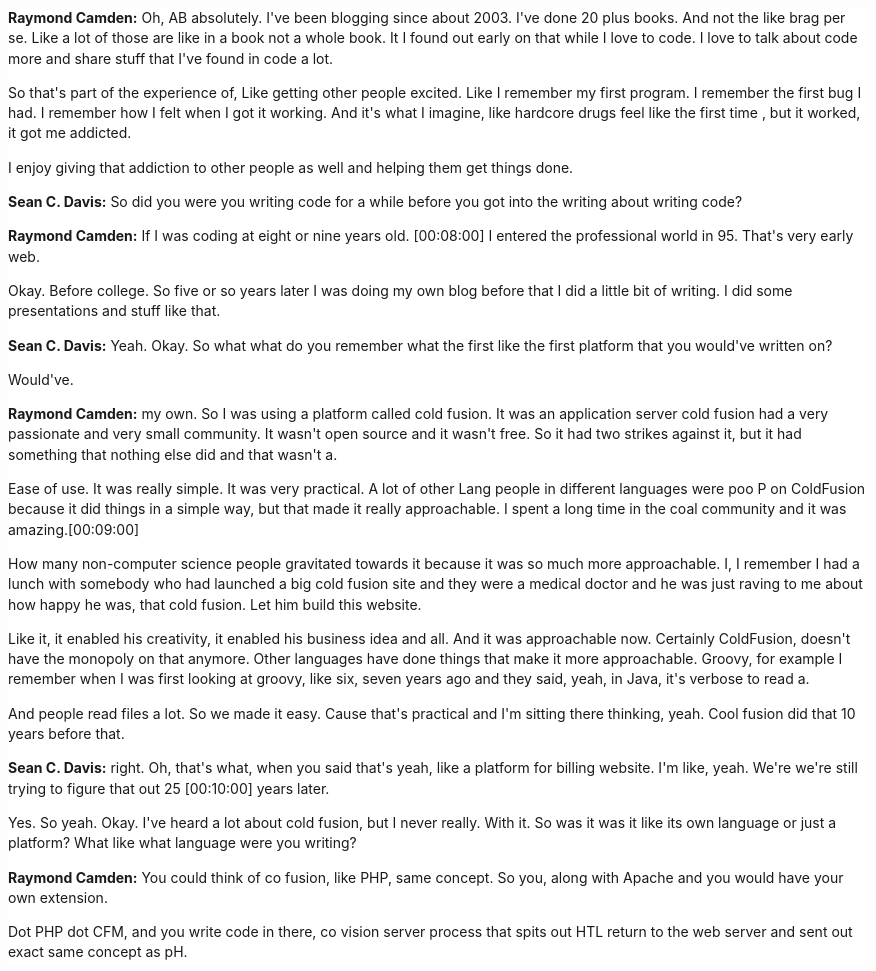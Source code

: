 **Raymond Camden:** Oh, AB absolutely. I've been blogging since about 2003. I've done 20 plus books. And not the like brag per se. Like a lot of those are like in a book not a whole book. It I found out early on that while I love to code. I love to talk about code more and share stuff that I've found in code a lot.

So that's part of the experience of, Like getting other people excited. Like I remember my first program. I remember the first bug I had. I remember how I felt when I got it working. And it's what I imagine, like hardcore drugs feel like the first time , but it worked, it got me addicted.

I enjoy giving that addiction to other people as well and helping them get things done.

**Sean C. Davis:** So did you were you writing code for a while before you got into the writing about writing code?

**Raymond Camden:** If I was coding at eight or nine years old. [00:08:00] I entered the professional world in 95. That's very early web.

Okay. Before college. So five or so years later I was doing my own blog before that I did a little bit of writing. I did some presentations and stuff like that.

**Sean C. Davis:** Yeah. Okay. So what what do you remember what the first like the first platform that you would've written on?

Would've.

**Raymond Camden:** my own. So I was using a platform called cold fusion. It was an application server cold fusion had a very passionate and very small community. It wasn't open source and it wasn't free. So it had two strikes against it, but it had something that nothing else did and that wasn't a.

Ease of use. It was really simple. It was very practical. A lot of other Lang people in different languages were poo P on ColdFusion because it did things in a simple way, but that made it really approachable. I spent a long time in the coal community and it was amazing.[00:09:00]

How many non-computer science people gravitated towards it because it was so much more approachable. I, I remember I had a lunch with somebody who had launched a big cold fusion site and they were a medical doctor and he was just raving to me about how happy he was, that cold fusion. Let him build this website.

Like it, it enabled his creativity, it enabled his business idea and all. And it was approachable now. Certainly ColdFusion, doesn't have the monopoly on that anymore. Other languages have done things that make it more approachable. Groovy, for example I remember when I was first looking at groovy, like six, seven years ago and they said, yeah, in Java, it's verbose to read a.

And people read files a lot. So we made it easy. Cause that's practical and I'm sitting there thinking, yeah. Cool fusion did that 10 years before that.

**Sean C. Davis:** right. Oh, that's what, when you said that's yeah, like a platform for billing website. I'm like, yeah. We're we're still trying to figure that out 25 [00:10:00] years later.

Yes. So yeah. Okay. I've heard a lot about cold fusion, but I never really. With it. So was it was it like its own language or just a platform? What like what language were you writing?

**Raymond Camden:** You could think of co fusion, like PHP, same concept. So you, along with Apache and you would have your own extension.

Dot PHP dot CFM, and you write code in there, co vision server process that spits out HTL return to the web server and sent out exact same concept as pH.
